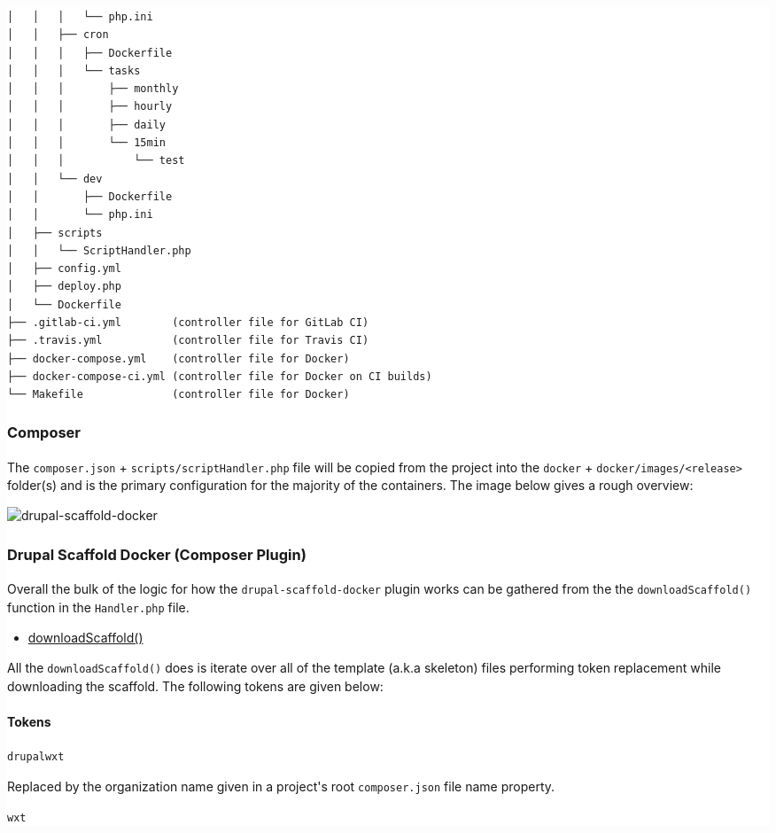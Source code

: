 ```
│   │   │   └── php.ini
│   │   ├── cron
│   │   │   ├── Dockerfile
│   │   │   └── tasks
│   │   │       ├── monthly
│   │   │       ├── hourly
│   │   │       ├── daily
│   │   │       └── 15min
│   │   │           └── test
│   │   └── dev
│   │       ├── Dockerfile
│   │       └── php.ini
│   ├── scripts
│   │   └── ScriptHandler.php
│   ├── config.yml
│   ├── deploy.php
│   └── Dockerfile
├── .gitlab-ci.yml        (controller file for GitLab CI)
├── .travis.yml           (controller file for Travis CI)
├── docker-compose.yml    (controller file for Docker)
├── docker-compose-ci.yml (controller file for Docker on CI builds)
└── Makefile              (controller file for Docker)
```

### Composer

The `composer.json` + `scripts/scriptHandler.php` file will be copied
from the project into the `docker` + `docker/images/<release>` folder(s) and is
the primary configuration for the majority of the containers. The image below
gives a rough overview:

![drupal-scaffold-docker](docs/docker.png "drupal-scaffold-docker")

### Drupal Scaffold Docker (Composer Plugin)

Overall the bulk of the logic for how the `drupal-scaffold-docker` plugin works
can be gathered from the the `downloadScaffold()` function in the `Handler.php`
file.

- [downloadScaffold()][docker-drupal-scaffold-down]

All the `downloadScaffold()` does is iterate over all of the template
(a.k.a skeleton) files performing token replacement while downloading the
scaffold. The following tokens are given below:

#### Tokens

`drupalwxt`

Replaced by the organization name given in a project's root `composer.json`
file name property.

`wxt`


[acquia]:                       https://acquia.com
[alpine]:                       https://alpinelinux.org
[apk]:                          http://wiki.alpinelinux.org/wiki/Alpine_Linux_package_management
[ci-gitlab-ci]:                 .gitlab-ci.yml
[ci-travis-ci]:                 .travis.yml
[console]:                      https://drupalconsole.com
[consul]:                       https://www.consul.io
[docker-compose]:               https://www.docker.com/products/docker-compose
[docker-engine]:                https://www.docker.com/products/docker-engine
[docker-machine]:               https://www.docker.com/products/docker-machine
[docker-machine-nfs]:           https://github.com/adlogix/docker-machine-nfs
[docker-toolbox]:               https://www.docker.com/products/docker-toolbox
[docker-drupal]:                https://github.com/drupal-composer-ext/drupal
[docker-drupal-scaffold]:       https://github.com/drupal-composer-ext/drupal-scaffold-docker
[docker-drupal-scaffold-down]:  https://github.com/drupal-composer-ext/drupal-scaffold-docker/blob/8.x/src/Handler.php#L104
[docker-registry]:              https://docs.docker.com/registry/recipes/mirror
[docker-registry-proxy-cache]:  https://github.com/sylus/registry-proxy-cache
[drupal-site-layer]:            docker/Dockerfile
[drupal-site-ci-layer]:         docker/images/ci/Dockerfile
[drupal-site-cron-layer]:       docker/images/cron/Dockerfile
[drupal-site-dev-layer]:        docker/images/dev/Dockerfile
[go]:                           https://golang.org
[goalgorilla]:                  https://www.goalgorilla.com/en
[lightning]:                    https://github.com/acquia/lightning
[kitematic]:                    https://www.docker.com/products/docker-kitematic
[mailhog]:                      https://github.com/mailhog/MailHog
[open_social]:                  https://www.drupal.org/project/social
[panopoly]:                     https://github.com/panopoly/panopoly
[registrator]:                  https://github.com/gliderlabs/registrator
[selenium]:                     https://github.com/drupal-composer-ext/selenium
[selenium-grid]:                http://www.seleniumhq.org/projects/grid
[selenium-node]:                https://github.com/SeleniumHQ/selenium
[site-open-data]:               https://github.com/open-data/site-open-data
[site-wxt]:                     https://github.com/drupalwxt/site-wxt
[travisci-site-open-data]:      https://travis-ci.org/open-data/site-open-data
[travisci-site-wxt]:            https://travis-ci.org/drupalwxt/site-wxt